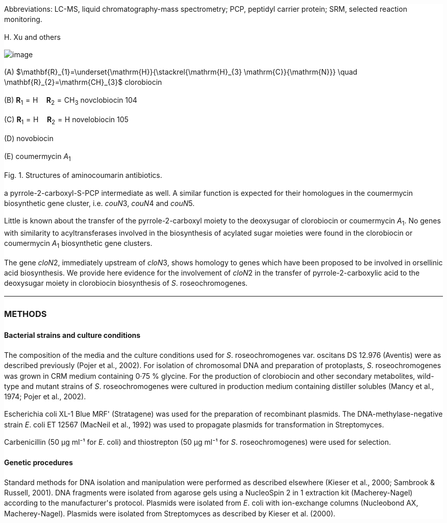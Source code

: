 Abbreviations: LC-MS, liquid chromatography-mass spectrometry; PCP, peptidyl carrier protein; SRM, selected reaction monitoring.

H. Xu and others

![image](https://i.imgur.com/1234567.png)

(A) $\mathbf{R}_{1}=\underset{\mathrm{H}}{\stackrel{\mathrm{H}_{3} \mathrm{C}}{\mathrm{N}}} \quad \mathbf{R}_{2}=\mathrm{CH}_{3}$ clorobiocin

(B) $\mathbf{R}_{1}=\mathrm{H} \quad \mathbf{R}_{2}=\mathrm{CH}_{3}$ novclobiocin 104

(C) $\mathbf{R}_{1}=\mathrm{H} \quad \mathbf{R}_{2}=\mathrm{H}$ novelobiocin 105

(D) novobiocin

(E) coumermycin $A_{1}$

Fig. 1. Structures of aminocoumarin antibiotics.

a pyrrole-2-carboxyl-S-PCP intermediate as well. A similar function is expected for their homologues in the coumermycin biosynthetic gene cluster, i.e. $couN3$, $couN4$ and $couN5$.

Little is known about the transfer of the pyrrole-2-carboxyl moiety to the deoxysugar of clorobiocin or coumermycin $A_{1}$. No genes with similarity to acyltransferases involved in the biosynthesis of acylated sugar moieties were found in the clorobiocin or coumermycin $A_{1}$ biosynthetic gene clusters.

The gene $cloN2$, immediately upstream of $cloN3$, shows homology to genes which have been proposed to be involved in orsellinic acid biosynthesis. We provide here evidence for the involvement of $cloN2$ in the transfer of pyrrole-2-carboxylic acid to the deoxysugar moiety in clorobiocin biosynthesis of $S$. roseochromogenes.

---

### METHODS

#### Bacterial strains and culture conditions
The composition of the media and the culture conditions used for $S$. roseochromogenes var. oscitans DS 12.976 (Aventis) were as described previously (Pojer et al., 2002). For isolation of chromosomal DNA and preparation of protoplasts, $S$. roseochromogenes was grown in CRM medium containing 0·75 % glycine. For the production of clorobiocin and other secondary metabolites, wild-type and mutant strains of $S$. roseochromogenes were cultured in production medium containing distiller solubles (Mancy et al., 1974; Pojer et al., 2002).

Escherichia coli XL-1 Blue MRF' (Stratagene) was used for the preparation of recombinant plasmids. The DNA-methylase-negative strain $E$. coli ET 12567 (MacNeil et al., 1992) was used to propagate plasmids for transformation in Streptomyces.

Carbenicillin (50 μg ml⁻¹ for $E$. coli) and thiostrepton (50 μg ml⁻¹ for $S$. roseochromogenes) were used for selection.

#### Genetic procedures
Standard methods for DNA isolation and manipulation were performed as described elsewhere (Kieser et al., 2000; Sambrook & Russell, 2001). DNA fragments were isolated from agarose gels using a NucleoSpin 2 in 1 extraction kit (Macherey-Nagel) according to the manufacturer's protocol. Plasmids were isolated from $E$. coli with ion-exchange columns (Nucleobond AX, Macherey-Nagel). Plasmids were isolated from Streptomyces as described by Kieser et al. (2000).
